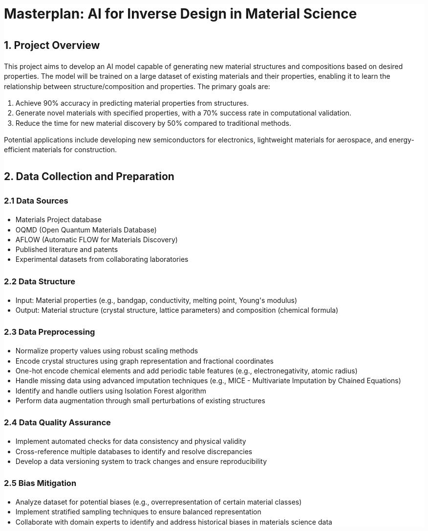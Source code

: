 # Masterplan: AI for Inverse Design in Material Science

## 1. Project Overview
This project aims to develop an AI model capable of generating new material structures and compositions based on desired properties. The model will be trained on a large dataset of existing materials and their properties, enabling it to learn the relationship between structure/composition and properties. The primary goals are:

1. Achieve 90% accuracy in predicting material properties from structures.
2. Generate novel materials with specified properties, with a 70% success rate in computational validation.
3. Reduce the time for new material discovery by 50% compared to traditional methods.

Potential applications include developing new semiconductors for electronics, lightweight materials for aerospace, and energy-efficient materials for construction.

## 2. Data Collection and Preparation
### 2.1 Data Sources
- Materials Project database
- OQMD (Open Quantum Materials Database)
- AFLOW (Automatic FLOW for Materials Discovery)
- Published literature and patents
- Experimental datasets from collaborating laboratories

### 2.2 Data Structure
- Input: Material properties (e.g., bandgap, conductivity, melting point, Young's modulus)
- Output: Material structure (crystal structure, lattice parameters) and composition (chemical formula)

### 2.3 Data Preprocessing
- Normalize property values using robust scaling methods
- Encode crystal structures using graph representation and fractional coordinates
- One-hot encode chemical elements and add periodic table features (e.g., electronegativity, atomic radius)
- Handle missing data using advanced imputation techniques (e.g., MICE - Multivariate Imputation by Chained Equations)
- Identify and handle outliers using Isolation Forest algorithm
- Perform data augmentation through small perturbations of existing structures

### 2.4 Data Quality Assurance
- Implement automated checks for data consistency and physical validity
- Cross-reference multiple databases to identify and resolve discrepancies
- Develop a data versioning system to track changes and ensure reproducibility

### 2.5 Bias Mitigation
- Analyze dataset for potential biases (e.g., overrepresentation of certain material classes)
- Implement stratified sampling techniques to ensure balanced representation
- Collaborate with domain experts to identify and address historical biases in materials science data
